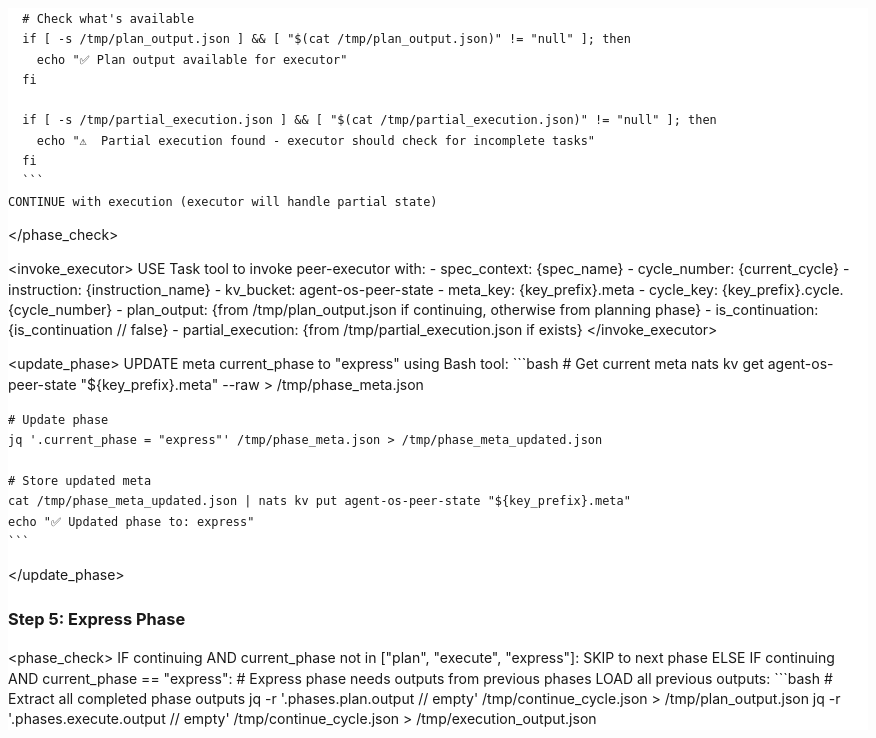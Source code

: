       # Check what's available
      if [ -s /tmp/plan_output.json ] && [ "$(cat /tmp/plan_output.json)" != "null" ]; then
        echo "✅ Plan output available for executor"
      fi
      
      if [ -s /tmp/partial_execution.json ] && [ "$(cat /tmp/partial_execution.json)" != "null" ]; then
        echo "⚠️  Partial execution found - executor should check for incomplete tasks"
      fi
      ```
    CONTINUE with execution (executor will handle partial state)
</phase_check>

<invoke_executor>
  USE Task tool to invoke peer-executor with:
    - spec_context: {spec_name}
    - cycle_number: {current_cycle}
    - instruction: {instruction_name}
    - kv_bucket: agent-os-peer-state
    - meta_key: {key_prefix}.meta
    - cycle_key: {key_prefix}.cycle.{cycle_number}
    - plan_output: {from /tmp/plan_output.json if continuing, otherwise from planning phase}
    - is_continuation: {is_continuation // false}
    - partial_execution: {from /tmp/partial_execution.json if exists}
</invoke_executor>

<update_phase>
  UPDATE meta current_phase to "express" using Bash tool:
    ```bash
    # Get current meta
    nats kv get agent-os-peer-state "${key_prefix}.meta" --raw > /tmp/phase_meta.json
    
    # Update phase
    jq '.current_phase = "express"' /tmp/phase_meta.json > /tmp/phase_meta_updated.json
    
    # Store updated meta
    cat /tmp/phase_meta_updated.json | nats kv put agent-os-peer-state "${key_prefix}.meta"
    echo "✅ Updated phase to: express"
    ```
</update_phase>

</step>

<step number="5" subagent="peer-express" name="express_phase">

### Step 5: Express Phase

<phase_check>
  IF continuing AND current_phase not in ["plan", "execute", "express"]:
    SKIP to next phase
  ELSE IF continuing AND current_phase == "express":
    # Express phase needs outputs from previous phases
    LOAD all previous outputs:
      ```bash
      # Extract all completed phase outputs
      jq -r '.phases.plan.output // empty' /tmp/continue_cycle.json > /tmp/plan_output.json
      jq -r '.phases.execute.output // empty' /tmp/continue_cycle.json > /tmp/execution_output.json
      